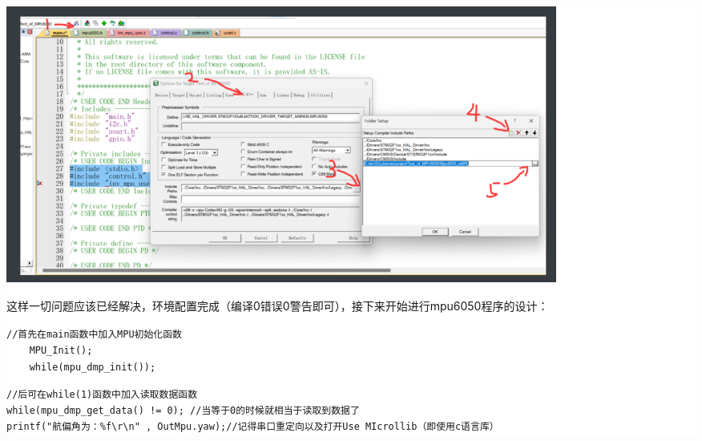 <img src="./assets/image-20240809013742779.png" alt="image-20240809013742779" style="zoom: 67%;" />

这样一切问题应该已经解决，环境配置完成（编译0错误0警告即可），接下来开始进行mpu6050程序的设计：

```
//首先在main函数中加入MPU初始化函数
	MPU_Init();
	while(mpu_dmp_init());
```

```
//后可在while(1)函数中加入读取数据函数
while(mpu_dmp_get_data() != 0); //当等于0的时候就相当于读取到数据了
printf("航偏角为：%f\r\n" , OutMpu.yaw);//记得串口重定向以及打开Use MIcrollib（即使用c语言库）
```
